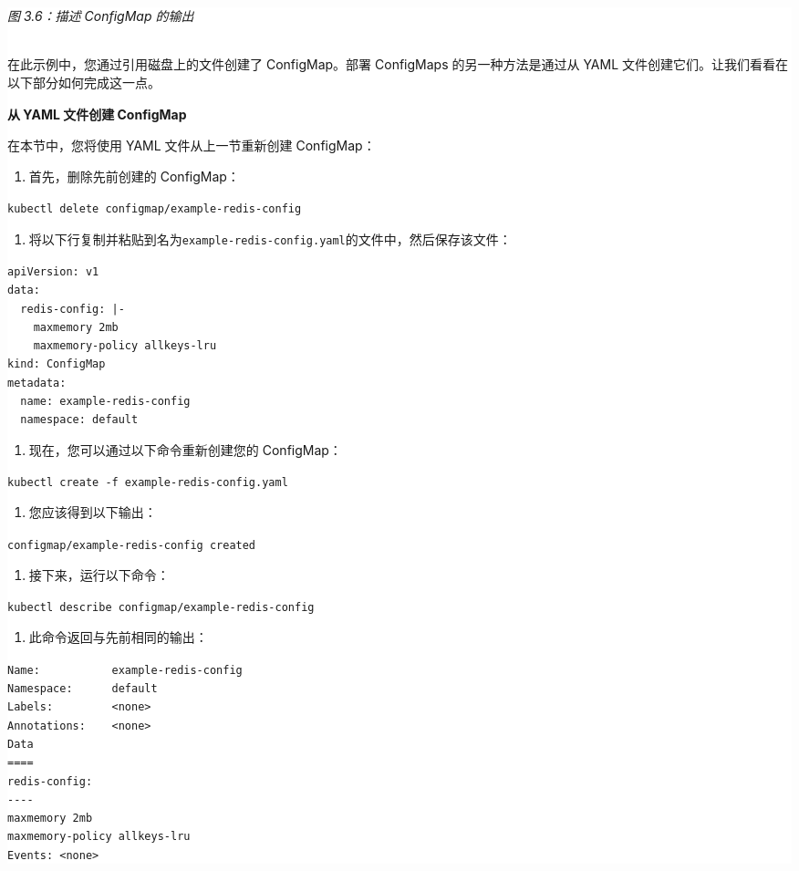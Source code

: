 ###### 图 3.6：描述 ConfigMap 的输出

在此示例中，您通过引用磁盘上的文件创建了 ConfigMap。部署 ConfigMaps 的另一种方法是通过从 YAML 文件创建它们。让我们看看在以下部分如何完成这一点。

**从 YAML 文件创建 ConfigMap**

在本节中，您将使用 YAML 文件从上一节重新创建 ConfigMap：

1.  首先，删除先前创建的 ConfigMap：

```
kubectl delete configmap/example-redis-config
```

1.  将以下行复制并粘贴到名为`example-redis-config.yaml`的文件中，然后保存该文件：

```
apiVersion: v1
data:
  redis-config: |- 
    maxmemory 2mb
    maxmemory-policy allkeys-lru
kind: ConfigMap
metadata:
  name: example-redis-config
  namespace: default
```

1.  现在，您可以通过以下命令重新创建您的 ConfigMap：

```
kubectl create -f example-redis-config.yaml
```

1.  您应该得到以下输出：

```
configmap/example-redis-config created
```

1.  接下来，运行以下命令：

```
kubectl describe configmap/example-redis-config
```

1.  此命令返回与先前相同的输出：

```
Name:           example-redis-config
Namespace:      default
Labels:         <none>
Annotations:    <none>
Data
====
redis-config:
----
maxmemory 2mb
maxmemory-policy allkeys-lru
Events:	<none>
```
